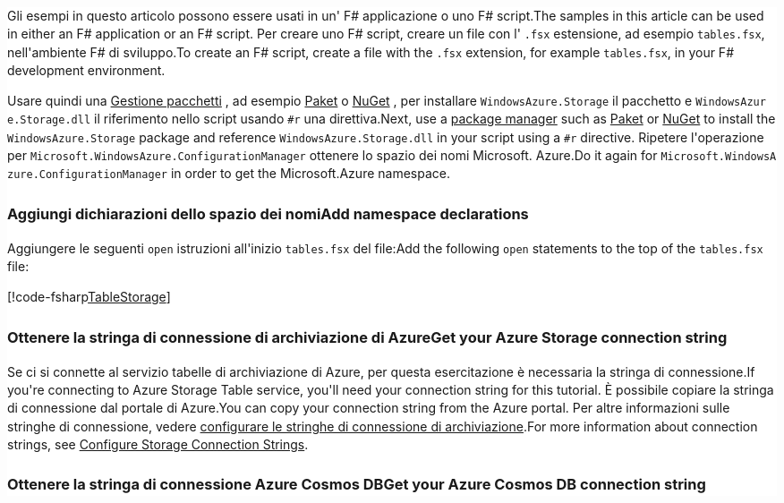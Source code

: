 <span data-ttu-id="1a423-125">Gli esempi in questo articolo possono essere usati in un' F# applicazione o uno F# script.</span><span class="sxs-lookup"><span data-stu-id="1a423-125">The samples in this article can be used in either an F# application or an F# script.</span></span> <span data-ttu-id="1a423-126">Per creare uno F# script, creare un file con l' `.fsx` estensione, ad esempio `tables.fsx`, nell'ambiente F# di sviluppo.</span><span class="sxs-lookup"><span data-stu-id="1a423-126">To create an F# script, create a file with the `.fsx` extension, for example `tables.fsx`, in your F# development environment.</span></span>

<span data-ttu-id="1a423-127">Usare quindi una [Gestione pacchetti](package-management.md) , ad esempio [Paket](https://fsprojects.github.io/Paket/) o [NuGet](https://www.nuget.org/) , per installare `WindowsAzure.Storage` il pacchetto e `WindowsAzure.Storage.dll` il riferimento nello script usando `#r` una direttiva.</span><span class="sxs-lookup"><span data-stu-id="1a423-127">Next, use a [package manager](package-management.md) such as [Paket](https://fsprojects.github.io/Paket/) or [NuGet](https://www.nuget.org/) to install the `WindowsAzure.Storage` package and reference `WindowsAzure.Storage.dll` in your script using a `#r` directive.</span></span> <span data-ttu-id="1a423-128">Ripetere l'operazione per `Microsoft.WindowsAzure.ConfigurationManager` ottenere lo spazio dei nomi Microsoft. Azure.</span><span class="sxs-lookup"><span data-stu-id="1a423-128">Do it again for `Microsoft.WindowsAzure.ConfigurationManager` in order to get the Microsoft.Azure namespace.</span></span>

### <a name="add-namespace-declarations"></a><span data-ttu-id="1a423-129">Aggiungi dichiarazioni dello spazio dei nomi</span><span class="sxs-lookup"><span data-stu-id="1a423-129">Add namespace declarations</span></span>

<span data-ttu-id="1a423-130">Aggiungere le seguenti `open` istruzioni all'inizio `tables.fsx` del file:</span><span class="sxs-lookup"><span data-stu-id="1a423-130">Add the following `open` statements to the top of the `tables.fsx` file:</span></span>

[!code-fsharp[TableStorage](~/samples/snippets/fsharp/azure/table-storage.fsx#L1-L5)]

### <a name="get-your-azure-storage-connection-string"></a><span data-ttu-id="1a423-131">Ottenere la stringa di connessione di archiviazione di Azure</span><span class="sxs-lookup"><span data-stu-id="1a423-131">Get your Azure Storage connection string</span></span>

<span data-ttu-id="1a423-132">Se ci si connette al servizio tabelle di archiviazione di Azure, per questa esercitazione è necessaria la stringa di connessione.</span><span class="sxs-lookup"><span data-stu-id="1a423-132">If you're connecting to Azure Storage Table service, you'll need your connection string for this tutorial.</span></span> <span data-ttu-id="1a423-133">È possibile copiare la stringa di connessione dal portale di Azure.</span><span class="sxs-lookup"><span data-stu-id="1a423-133">You can copy your connection string from the Azure portal.</span></span> <span data-ttu-id="1a423-134">Per altre informazioni sulle stringhe di connessione, vedere [configurare le stringhe di connessione di archiviazione](/azure/storage/storage-configure-connection-string).</span><span class="sxs-lookup"><span data-stu-id="1a423-134">For more information about connection strings, see [Configure Storage Connection Strings](/azure/storage/storage-configure-connection-string).</span></span>

### <a name="get-your-azure-cosmos-db-connection-string"></a><span data-ttu-id="1a423-135">Ottenere la stringa di connessione Azure Cosmos DB</span><span class="sxs-lookup"><span data-stu-id="1a423-135">Get your Azure Cosmos DB connection string</span></span>
